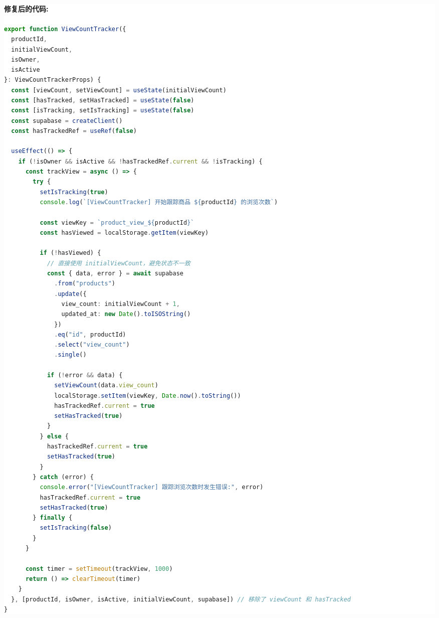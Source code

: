 #### **修复后的代码**:
```typescript
export function ViewCountTracker({ 
  productId, 
  initialViewCount, 
  isOwner, 
  isActive 
}: ViewCountTrackerProps) {
  const [viewCount, setViewCount] = useState(initialViewCount)
  const [hasTracked, setHasTracked] = useState(false)
  const [isTracking, setIsTracking] = useState(false)
  const supabase = createClient()
  const hasTrackedRef = useRef(false)

  useEffect(() => {
    if (!isOwner && isActive && !hasTrackedRef.current && !isTracking) {
      const trackView = async () => {
        try {
          setIsTracking(true)
          console.log(`[ViewCountTracker] 开始跟踪商品 ${productId} 的浏览次数`)
          
          const viewKey = `product_view_${productId}`
          const hasViewed = localStorage.getItem(viewKey)
          
          if (!hasViewed) {
            // 直接使用 initialViewCount，避免状态不一致
            const { data, error } = await supabase
              .from("products")
              .update({ 
                view_count: initialViewCount + 1,
                updated_at: new Date().toISOString()
              })
              .eq("id", productId)
              .select("view_count")
              .single()

            if (!error && data) {
              setViewCount(data.view_count)
              localStorage.setItem(viewKey, Date.now().toString())
              hasTrackedRef.current = true
              setHasTracked(true)
            }
          } else {
            hasTrackedRef.current = true
            setHasTracked(true)
          }
        } catch (error) {
          console.error("[ViewCountTracker] 跟踪浏览次数时发生错误:", error)
          hasTrackedRef.current = true
          setHasTracked(true)
        } finally {
          setIsTracking(false)
        }
      }

      const timer = setTimeout(trackView, 1000)
      return () => clearTimeout(timer)
    }
  }, [productId, isOwner, isActive, initialViewCount, supabase]) // 移除了 viewCount 和 hasTracked
}
```
